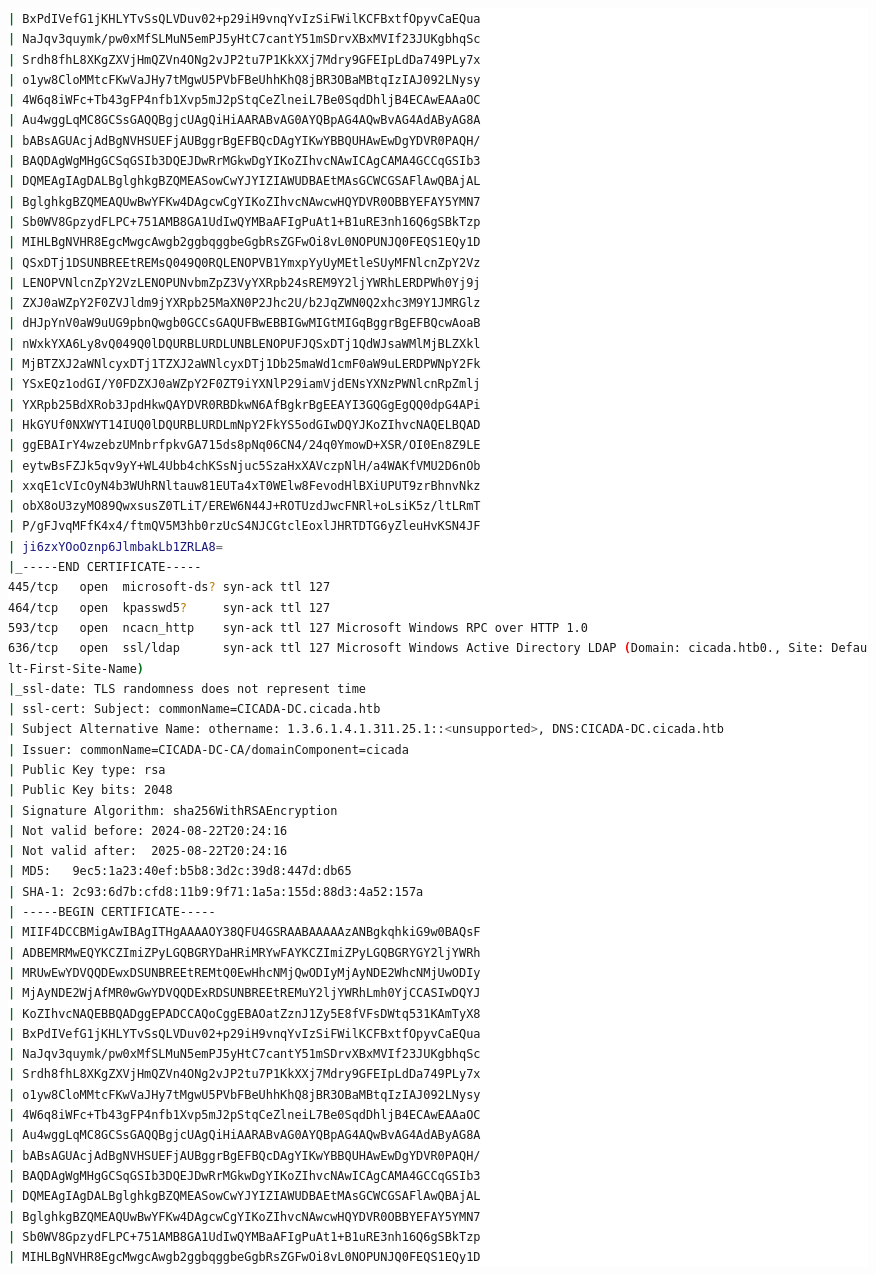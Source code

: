 ```bash
| BxPdIVefG1jKHLYTvSsQLVDuv02+p29iH9vnqYvIzSiFWilKCFBxtfOpyvCaEQua
| NaJqv3quymk/pw0xMfSLMuN5emPJ5yHtC7cantY51mSDrvXBxMVIf23JUKgbhqSc
| Srdh8fhL8XKgZXVjHmQZVn4ONg2vJP2tu7P1KkXXj7Mdry9GFEIpLdDa749PLy7x
| o1yw8CloMMtcFKwVaJHy7tMgwU5PVbFBeUhhKhQ8jBR3OBaMBtqIzIAJ092LNysy
| 4W6q8iWFc+Tb43gFP4nfb1Xvp5mJ2pStqCeZlneiL7Be0SqdDhljB4ECAwEAAaOC
| Au4wggLqMC8GCSsGAQQBgjcUAgQiHiAARABvAG0AYQBpAG4AQwBvAG4AdAByAG8A
| bABsAGUAcjAdBgNVHSUEFjAUBggrBgEFBQcDAgYIKwYBBQUHAwEwDgYDVR0PAQH/
| BAQDAgWgMHgGCSqGSIb3DQEJDwRrMGkwDgYIKoZIhvcNAwICAgCAMA4GCCqGSIb3
| DQMEAgIAgDALBglghkgBZQMEASowCwYJYIZIAWUDBAEtMAsGCWCGSAFlAwQBAjAL
| BglghkgBZQMEAQUwBwYFKw4DAgcwCgYIKoZIhvcNAwcwHQYDVR0OBBYEFAY5YMN7
| Sb0WV8GpzydFLPC+751AMB8GA1UdIwQYMBaAFIgPuAt1+B1uRE3nh16Q6gSBkTzp
| MIHLBgNVHR8EgcMwgcAwgb2ggbqggbeGgbRsZGFwOi8vL0NOPUNJQ0FEQS1EQy1D
| QSxDTj1DSUNBREEtREMsQ049Q0RQLENOPVB1YmxpYyUyMEtleSUyMFNlcnZpY2Vz
| LENOPVNlcnZpY2VzLENOPUNvbmZpZ3VyYXRpb24sREM9Y2ljYWRhLERDPWh0Yj9j
| ZXJ0aWZpY2F0ZVJldm9jYXRpb25MaXN0P2Jhc2U/b2JqZWN0Q2xhc3M9Y1JMRGlz
| dHJpYnV0aW9uUG9pbnQwgb0GCCsGAQUFBwEBBIGwMIGtMIGqBggrBgEFBQcwAoaB
| nWxkYXA6Ly8vQ049Q0lDQURBLURDLUNBLENOPUFJQSxDTj1QdWJsaWMlMjBLZXkl
| MjBTZXJ2aWNlcyxDTj1TZXJ2aWNlcyxDTj1Db25maWd1cmF0aW9uLERDPWNpY2Fk
| YSxEQz1odGI/Y0FDZXJ0aWZpY2F0ZT9iYXNlP29iamVjdENsYXNzPWNlcnRpZmlj
| YXRpb25BdXRob3JpdHkwQAYDVR0RBDkwN6AfBgkrBgEEAYI3GQGgEgQQ0dpG4APi
| HkGYUf0NXWYT14IUQ0lDQURBLURDLmNpY2FkYS5odGIwDQYJKoZIhvcNAQELBQAD
| ggEBAIrY4wzebzUMnbrfpkvGA715ds8pNq06CN4/24q0YmowD+XSR/OI0En8Z9LE
| eytwBsFZJk5qv9yY+WL4Ubb4chKSsNjuc5SzaHxXAVczpNlH/a4WAKfVMU2D6nOb
| xxqE1cVIcOyN4b3WUhRNltauw81EUTa4xT0WElw8FevodHlBXiUPUT9zrBhnvNkz
| obX8oU3zyMO89QwxsusZ0TLiT/EREW6N44J+ROTUzdJwcFNRl+oLsiK5z/ltLRmT
| P/gFJvqMFfK4x4/ftmQV5M3hb0rzUcS4NJCGtclEoxlJHRTDTG6yZleuHvKSN4JF
| ji6zxYOoOznp6JlmbakLb1ZRLA8=
|_-----END CERTIFICATE-----
445/tcp   open  microsoft-ds? syn-ack ttl 127
464/tcp   open  kpasswd5?     syn-ack ttl 127
593/tcp   open  ncacn_http    syn-ack ttl 127 Microsoft Windows RPC over HTTP 1.0
636/tcp   open  ssl/ldap      syn-ack ttl 127 Microsoft Windows Active Directory LDAP (Domain: cicada.htb0., Site: Default-First-Site-Name)
|_ssl-date: TLS randomness does not represent time
| ssl-cert: Subject: commonName=CICADA-DC.cicada.htb
| Subject Alternative Name: othername: 1.3.6.1.4.1.311.25.1::<unsupported>, DNS:CICADA-DC.cicada.htb
| Issuer: commonName=CICADA-DC-CA/domainComponent=cicada
| Public Key type: rsa
| Public Key bits: 2048
| Signature Algorithm: sha256WithRSAEncryption
| Not valid before: 2024-08-22T20:24:16
| Not valid after:  2025-08-22T20:24:16
| MD5:   9ec5:1a23:40ef:b5b8:3d2c:39d8:447d:db65
| SHA-1: 2c93:6d7b:cfd8:11b9:9f71:1a5a:155d:88d3:4a52:157a
| -----BEGIN CERTIFICATE-----
| MIIF4DCCBMigAwIBAgITHgAAAAOY38QFU4GSRAABAAAAAzANBgkqhkiG9w0BAQsF
| ADBEMRMwEQYKCZImiZPyLGQBGRYDaHRiMRYwFAYKCZImiZPyLGQBGRYGY2ljYWRh
| MRUwEwYDVQQDEwxDSUNBREEtREMtQ0EwHhcNMjQwODIyMjAyNDE2WhcNMjUwODIy
| MjAyNDE2WjAfMR0wGwYDVQQDExRDSUNBREEtREMuY2ljYWRhLmh0YjCCASIwDQYJ
| KoZIhvcNAQEBBQADggEPADCCAQoCggEBAOatZznJ1Zy5E8fVFsDWtq531KAmTyX8
| BxPdIVefG1jKHLYTvSsQLVDuv02+p29iH9vnqYvIzSiFWilKCFBxtfOpyvCaEQua
| NaJqv3quymk/pw0xMfSLMuN5emPJ5yHtC7cantY51mSDrvXBxMVIf23JUKgbhqSc
| Srdh8fhL8XKgZXVjHmQZVn4ONg2vJP2tu7P1KkXXj7Mdry9GFEIpLdDa749PLy7x
| o1yw8CloMMtcFKwVaJHy7tMgwU5PVbFBeUhhKhQ8jBR3OBaMBtqIzIAJ092LNysy
| 4W6q8iWFc+Tb43gFP4nfb1Xvp5mJ2pStqCeZlneiL7Be0SqdDhljB4ECAwEAAaOC
| Au4wggLqMC8GCSsGAQQBgjcUAgQiHiAARABvAG0AYQBpAG4AQwBvAG4AdAByAG8A
| bABsAGUAcjAdBgNVHSUEFjAUBggrBgEFBQcDAgYIKwYBBQUHAwEwDgYDVR0PAQH/
| BAQDAgWgMHgGCSqGSIb3DQEJDwRrMGkwDgYIKoZIhvcNAwICAgCAMA4GCCqGSIb3
| DQMEAgIAgDALBglghkgBZQMEASowCwYJYIZIAWUDBAEtMAsGCWCGSAFlAwQBAjAL
| BglghkgBZQMEAQUwBwYFKw4DAgcwCgYIKoZIhvcNAwcwHQYDVR0OBBYEFAY5YMN7
| Sb0WV8GpzydFLPC+751AMB8GA1UdIwQYMBaAFIgPuAt1+B1uRE3nh16Q6gSBkTzp
| MIHLBgNVHR8EgcMwgcAwgb2ggbqggbeGgbRsZGFwOi8vL0NOPUNJQ0FEQS1EQy1D
```